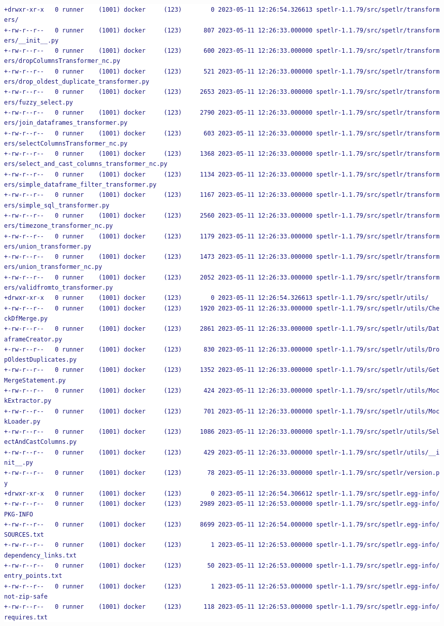 ```diff
+drwxr-xr-x   0 runner    (1001) docker     (123)        0 2023-05-11 12:26:54.326613 spetlr-1.1.79/src/spetlr/transformers/
+-rw-r--r--   0 runner    (1001) docker     (123)      807 2023-05-11 12:26:33.000000 spetlr-1.1.79/src/spetlr/transformers/__init__.py
+-rw-r--r--   0 runner    (1001) docker     (123)      600 2023-05-11 12:26:33.000000 spetlr-1.1.79/src/spetlr/transformers/dropColumnsTransformer_nc.py
+-rw-r--r--   0 runner    (1001) docker     (123)      521 2023-05-11 12:26:33.000000 spetlr-1.1.79/src/spetlr/transformers/drop_oldest_duplicate_transformer.py
+-rw-r--r--   0 runner    (1001) docker     (123)     2653 2023-05-11 12:26:33.000000 spetlr-1.1.79/src/spetlr/transformers/fuzzy_select.py
+-rw-r--r--   0 runner    (1001) docker     (123)     2790 2023-05-11 12:26:33.000000 spetlr-1.1.79/src/spetlr/transformers/join_dataframes_transformer.py
+-rw-r--r--   0 runner    (1001) docker     (123)      603 2023-05-11 12:26:33.000000 spetlr-1.1.79/src/spetlr/transformers/selectColumnsTransformer_nc.py
+-rw-r--r--   0 runner    (1001) docker     (123)     1368 2023-05-11 12:26:33.000000 spetlr-1.1.79/src/spetlr/transformers/select_and_cast_columns_transformer_nc.py
+-rw-r--r--   0 runner    (1001) docker     (123)     1134 2023-05-11 12:26:33.000000 spetlr-1.1.79/src/spetlr/transformers/simple_dataframe_filter_transformer.py
+-rw-r--r--   0 runner    (1001) docker     (123)     1167 2023-05-11 12:26:33.000000 spetlr-1.1.79/src/spetlr/transformers/simple_sql_transformer.py
+-rw-r--r--   0 runner    (1001) docker     (123)     2560 2023-05-11 12:26:33.000000 spetlr-1.1.79/src/spetlr/transformers/timezone_transformer_nc.py
+-rw-r--r--   0 runner    (1001) docker     (123)     1179 2023-05-11 12:26:33.000000 spetlr-1.1.79/src/spetlr/transformers/union_transformer.py
+-rw-r--r--   0 runner    (1001) docker     (123)     1473 2023-05-11 12:26:33.000000 spetlr-1.1.79/src/spetlr/transformers/union_transformer_nc.py
+-rw-r--r--   0 runner    (1001) docker     (123)     2052 2023-05-11 12:26:33.000000 spetlr-1.1.79/src/spetlr/transformers/validfromto_transformer.py
+drwxr-xr-x   0 runner    (1001) docker     (123)        0 2023-05-11 12:26:54.326613 spetlr-1.1.79/src/spetlr/utils/
+-rw-r--r--   0 runner    (1001) docker     (123)     1920 2023-05-11 12:26:33.000000 spetlr-1.1.79/src/spetlr/utils/CheckDfMerge.py
+-rw-r--r--   0 runner    (1001) docker     (123)     2861 2023-05-11 12:26:33.000000 spetlr-1.1.79/src/spetlr/utils/DataframeCreator.py
+-rw-r--r--   0 runner    (1001) docker     (123)      830 2023-05-11 12:26:33.000000 spetlr-1.1.79/src/spetlr/utils/DropOldestDuplicates.py
+-rw-r--r--   0 runner    (1001) docker     (123)     1352 2023-05-11 12:26:33.000000 spetlr-1.1.79/src/spetlr/utils/GetMergeStatement.py
+-rw-r--r--   0 runner    (1001) docker     (123)      424 2023-05-11 12:26:33.000000 spetlr-1.1.79/src/spetlr/utils/MockExtractor.py
+-rw-r--r--   0 runner    (1001) docker     (123)      701 2023-05-11 12:26:33.000000 spetlr-1.1.79/src/spetlr/utils/MockLoader.py
+-rw-r--r--   0 runner    (1001) docker     (123)     1086 2023-05-11 12:26:33.000000 spetlr-1.1.79/src/spetlr/utils/SelectAndCastColumns.py
+-rw-r--r--   0 runner    (1001) docker     (123)      429 2023-05-11 12:26:33.000000 spetlr-1.1.79/src/spetlr/utils/__init__.py
+-rw-r--r--   0 runner    (1001) docker     (123)       78 2023-05-11 12:26:33.000000 spetlr-1.1.79/src/spetlr/version.py
+drwxr-xr-x   0 runner    (1001) docker     (123)        0 2023-05-11 12:26:54.306612 spetlr-1.1.79/src/spetlr.egg-info/
+-rw-r--r--   0 runner    (1001) docker     (123)     2989 2023-05-11 12:26:53.000000 spetlr-1.1.79/src/spetlr.egg-info/PKG-INFO
+-rw-r--r--   0 runner    (1001) docker     (123)     8699 2023-05-11 12:26:54.000000 spetlr-1.1.79/src/spetlr.egg-info/SOURCES.txt
+-rw-r--r--   0 runner    (1001) docker     (123)        1 2023-05-11 12:26:53.000000 spetlr-1.1.79/src/spetlr.egg-info/dependency_links.txt
+-rw-r--r--   0 runner    (1001) docker     (123)       50 2023-05-11 12:26:53.000000 spetlr-1.1.79/src/spetlr.egg-info/entry_points.txt
+-rw-r--r--   0 runner    (1001) docker     (123)        1 2023-05-11 12:26:53.000000 spetlr-1.1.79/src/spetlr.egg-info/not-zip-safe
+-rw-r--r--   0 runner    (1001) docker     (123)      118 2023-05-11 12:26:53.000000 spetlr-1.1.79/src/spetlr.egg-info/requires.txt
```